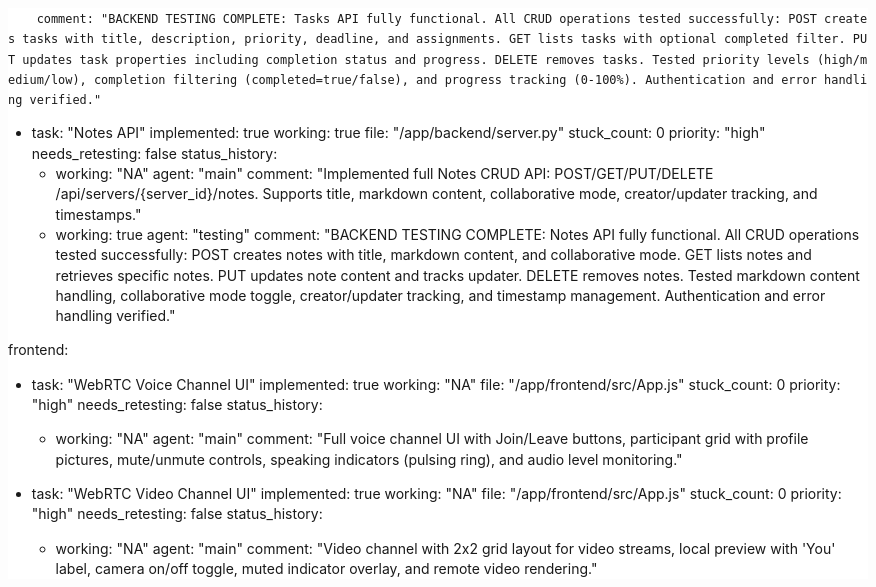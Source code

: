         comment: "BACKEND TESTING COMPLETE: Tasks API fully functional. All CRUD operations tested successfully: POST creates tasks with title, description, priority, deadline, and assignments. GET lists tasks with optional completed filter. PUT updates task properties including completion status and progress. DELETE removes tasks. Tested priority levels (high/medium/low), completion filtering (completed=true/false), and progress tracking (0-100%). Authentication and error handling verified."

  - task: "Notes API"
    implemented: true
    working: true
    file: "/app/backend/server.py"
    stuck_count: 0
    priority: "high"
    needs_retesting: false
    status_history:
      - working: "NA"
        agent: "main"
        comment: "Implemented full Notes CRUD API: POST/GET/PUT/DELETE /api/servers/{server_id}/notes. Supports title, markdown content, collaborative mode, creator/updater tracking, and timestamps."
      - working: true
        agent: "testing"
        comment: "BACKEND TESTING COMPLETE: Notes API fully functional. All CRUD operations tested successfully: POST creates notes with title, markdown content, and collaborative mode. GET lists notes and retrieves specific notes. PUT updates note content and tracks updater. DELETE removes notes. Tested markdown content handling, collaborative mode toggle, creator/updater tracking, and timestamp management. Authentication and error handling verified."

frontend:
  - task: "WebRTC Voice Channel UI"
    implemented: true
    working: "NA"
    file: "/app/frontend/src/App.js"
    stuck_count: 0
    priority: "high"
    needs_retesting: false
    status_history:
      - working: "NA"
        agent: "main"
        comment: "Full voice channel UI with Join/Leave buttons, participant grid with profile pictures, mute/unmute controls, speaking indicators (pulsing ring), and audio level monitoring."

  - task: "WebRTC Video Channel UI"
    implemented: true
    working: "NA"
    file: "/app/frontend/src/App.js"
    stuck_count: 0
    priority: "high"
    needs_retesting: false
    status_history:
      - working: "NA"
        agent: "main"
        comment: "Video channel with 2x2 grid layout for video streams, local preview with 'You' label, camera on/off toggle, muted indicator overlay, and remote video rendering."
